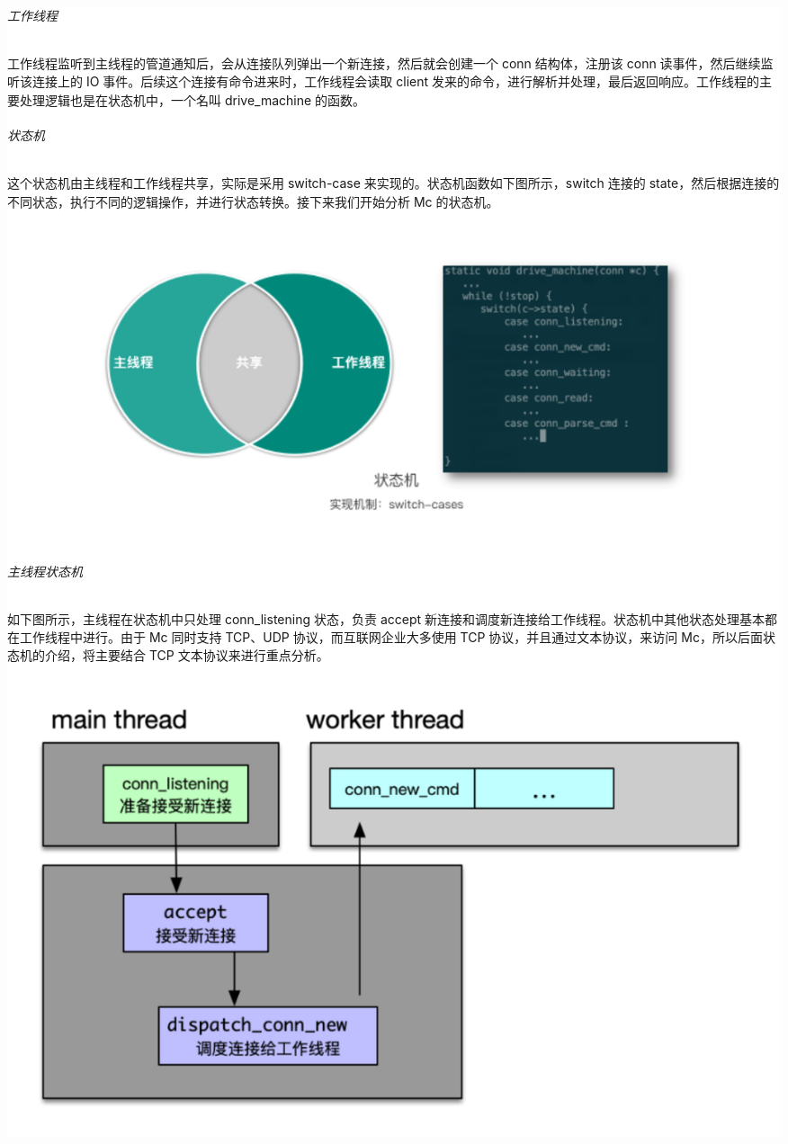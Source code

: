 ###### 工作线程

工作线程监听到主线程的管道通知后，会从连接队列弹出一个新连接，然后就会创建一个 conn 结构体，注册该 conn 读事件，然后继续监听该连接上的 IO 事件。后续这个连接有命令进来时，工作线程会读取 client 发来的命令，进行解析并处理，最后返回响应。工作线程的主要处理逻辑也是在状态机中，一个名叫 drive\_machine 的函数。

###### 状态机

这个状态机由主线程和工作线程共享，实际是采用 switch-case 来实现的。状态机函数如下图所示，switch 连接的 state，然后根据连接的不同状态，执行不同的逻辑操作，并进行状态转换。接下来我们开始分析 Mc 的状态机。

![img](assets/CgoB5l2kVk6AdzanAAIOzo8tKWs049.png)

###### 主线程状态机

如下图所示，主线程在状态机中只处理 conn\_listening 状态，负责 accept 新连接和调度新连接给工作线程。状态机中其他状态处理基本都在工作线程中进行。由于 Mc 同时支持 TCP、UDP 协议，而互联网企业大多使用 TCP 协议，并且通过文本协议，来访问 Mc，所以后面状态机的介绍，将主要结合 TCP 文本协议来进行重点分析。

![img](assets/CgotOV2kVk6AXIB1AAFDHXaxLqE384.png)
